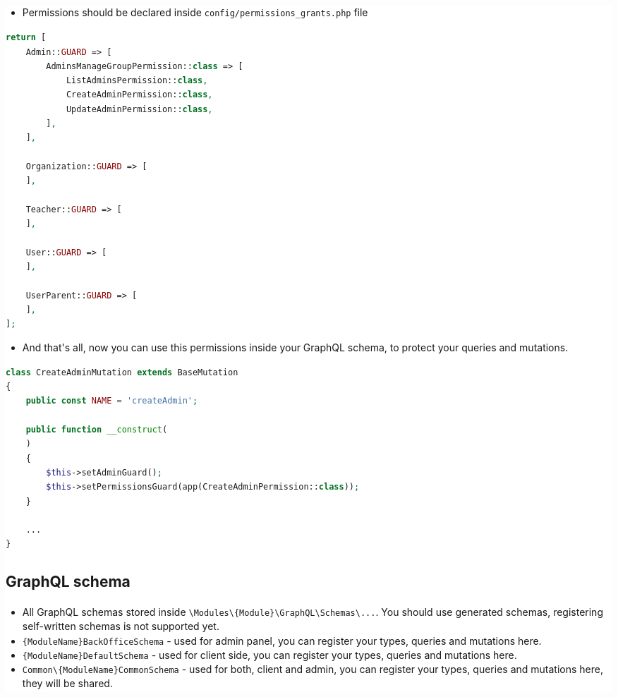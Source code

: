- Permissions should be declared inside ``config/permissions_grants.php`` file
```php
return [
    Admin::GUARD => [
        AdminsManageGroupPermission::class => [
            ListAdminsPermission::class,
            CreateAdminPermission::class,
            UpdateAdminPermission::class,
        ],
    ],

    Organization::GUARD => [
    ],

    Teacher::GUARD => [
    ],

    User::GUARD => [
    ],

    UserParent::GUARD => [
    ],
];
```

- And that's all, now you can use this permissions inside your GraphQL schema, to protect your queries and mutations.
```php
class CreateAdminMutation extends BaseMutation
{
    public const NAME = 'createAdmin';

    public function __construct(
    )
    {
        $this->setAdminGuard();
        $this->setPermissionsGuard(app(CreateAdminPermission::class));
    }

    ...
}
```

## GraphQL schema
- All GraphQL schemas stored inside ``\Modules\{Module}\GraphQL\Schemas\...``. You should use generated schemas, registering self-written schemas is not supported yet.
- ``{ModuleName}BackOfficeSchema`` - used for admin panel, you can register your types, queries and mutations here.
- ``{ModuleName}DefaultSchema`` - used for client side, you can register your types, queries and mutations here.
- ``Common\{ModuleName}CommonSchema`` - used for both, client and admin, you can register your types, queries and mutations here, they will be shared.
